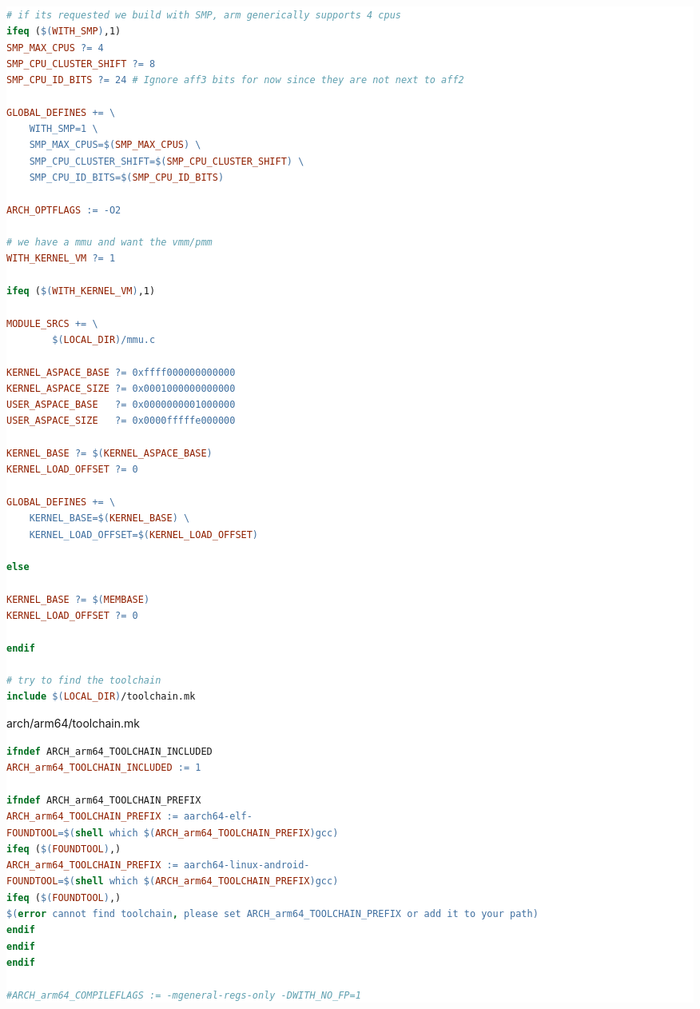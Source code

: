 ```makefile
# if its requested we build with SMP, arm generically supports 4 cpus
ifeq ($(WITH_SMP),1)
SMP_MAX_CPUS ?= 4
SMP_CPU_CLUSTER_SHIFT ?= 8
SMP_CPU_ID_BITS ?= 24 # Ignore aff3 bits for now since they are not next to aff2

GLOBAL_DEFINES += \
    WITH_SMP=1 \
    SMP_MAX_CPUS=$(SMP_MAX_CPUS) \
    SMP_CPU_CLUSTER_SHIFT=$(SMP_CPU_CLUSTER_SHIFT) \
    SMP_CPU_ID_BITS=$(SMP_CPU_ID_BITS)

ARCH_OPTFLAGS := -O2

# we have a mmu and want the vmm/pmm
WITH_KERNEL_VM ?= 1

ifeq ($(WITH_KERNEL_VM),1)

MODULE_SRCS += \
        $(LOCAL_DIR)/mmu.c

KERNEL_ASPACE_BASE ?= 0xffff000000000000
KERNEL_ASPACE_SIZE ?= 0x0001000000000000
USER_ASPACE_BASE   ?= 0x0000000001000000
USER_ASPACE_SIZE   ?= 0x0000fffffe000000

KERNEL_BASE ?= $(KERNEL_ASPACE_BASE)
KERNEL_LOAD_OFFSET ?= 0

GLOBAL_DEFINES += \
    KERNEL_BASE=$(KERNEL_BASE) \
    KERNEL_LOAD_OFFSET=$(KERNEL_LOAD_OFFSET)

else

KERNEL_BASE ?= $(MEMBASE)
KERNEL_LOAD_OFFSET ?= 0

endif

# try to find the toolchain
include $(LOCAL_DIR)/toolchain.mk
```

arch/arm64/toolchain.mk

```makefile
ifndef ARCH_arm64_TOOLCHAIN_INCLUDED
ARCH_arm64_TOOLCHAIN_INCLUDED := 1

ifndef ARCH_arm64_TOOLCHAIN_PREFIX
ARCH_arm64_TOOLCHAIN_PREFIX := aarch64-elf-
FOUNDTOOL=$(shell which $(ARCH_arm64_TOOLCHAIN_PREFIX)gcc)
ifeq ($(FOUNDTOOL),)
ARCH_arm64_TOOLCHAIN_PREFIX := aarch64-linux-android-
FOUNDTOOL=$(shell which $(ARCH_arm64_TOOLCHAIN_PREFIX)gcc)
ifeq ($(FOUNDTOOL),)
$(error cannot find toolchain, please set ARCH_arm64_TOOLCHAIN_PREFIX or add it to your path)
endif
endif
endif

#ARCH_arm64_COMPILEFLAGS := -mgeneral-regs-only -DWITH_NO_FP=1
```